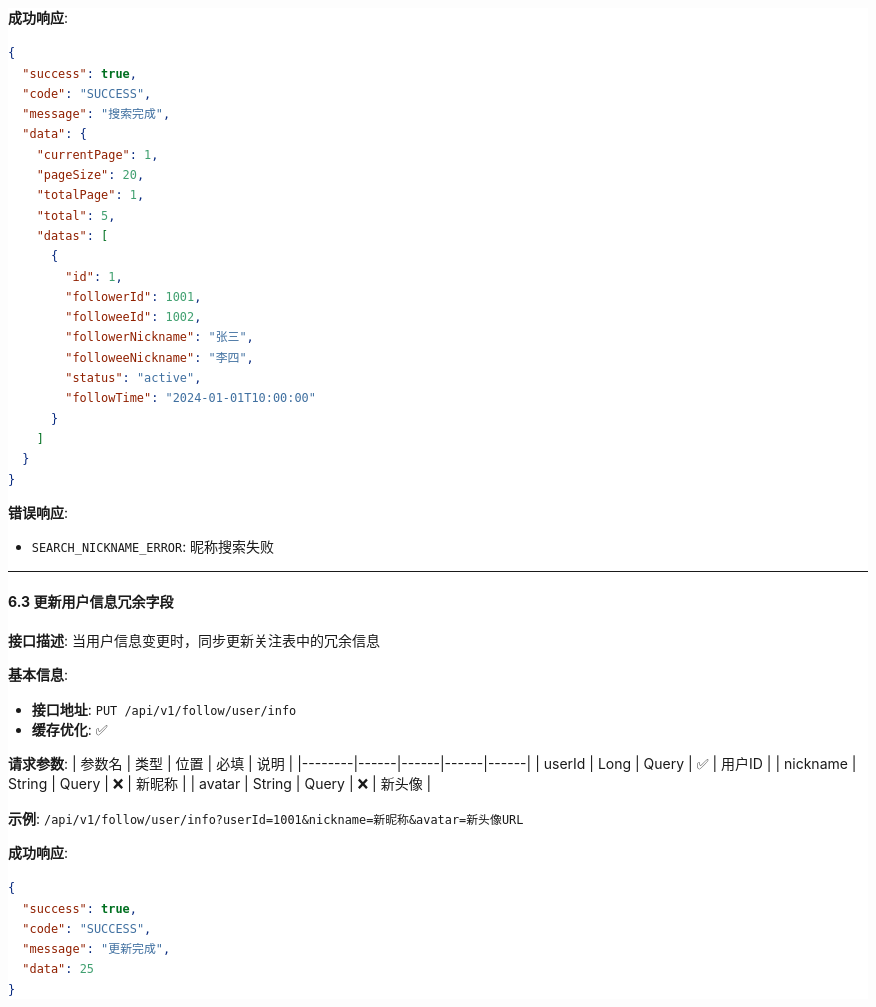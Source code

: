 **成功响应**:
```json
{
  "success": true,
  "code": "SUCCESS",
  "message": "搜索完成",
  "data": {
    "currentPage": 1,
    "pageSize": 20,
    "totalPage": 1,
    "total": 5,
    "datas": [
      {
        "id": 1,
        "followerId": 1001,
        "followeeId": 1002,
        "followerNickname": "张三",
        "followeeNickname": "李四",
        "status": "active",
        "followTime": "2024-01-01T10:00:00"
      }
    ]
  }
}
```

**错误响应**:
- `SEARCH_NICKNAME_ERROR`: 昵称搜索失败

---

#### 6.3 更新用户信息冗余字段

**接口描述**: 当用户信息变更时，同步更新关注表中的冗余信息

**基本信息**:
- **接口地址**: `PUT /api/v1/follow/user/info`
- **缓存优化**: ✅

**请求参数**:
| 参数名 | 类型 | 位置 | 必填 | 说明 |
|--------|------|------|------|------|
| userId | Long | Query | ✅ | 用户ID |
| nickname | String | Query | ❌ | 新昵称 |
| avatar | String | Query | ❌ | 新头像 |

**示例**: `/api/v1/follow/user/info?userId=1001&nickname=新昵称&avatar=新头像URL`

**成功响应**:
```json
{
  "success": true,
  "code": "SUCCESS",
  "message": "更新完成",
  "data": 25
}
```
